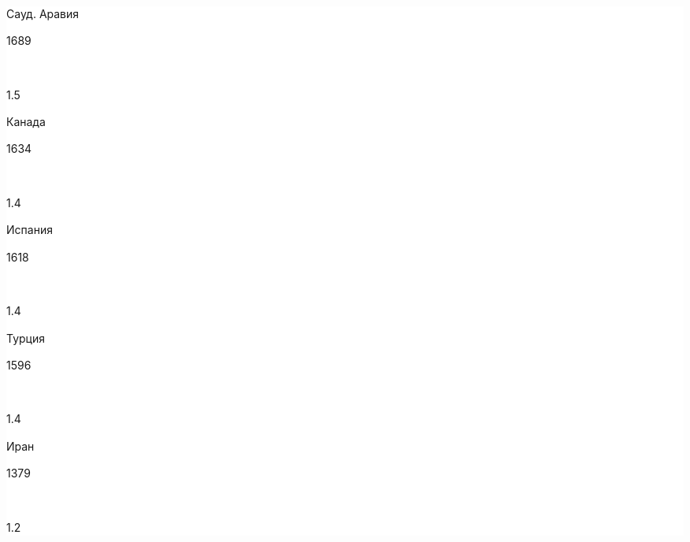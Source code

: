 



Сауд. Аравия


1689


 


1.5






Канада


1634


 


1.4






Испания


1618


 


1.4






Турция


1596


 


1.4






Иран


1379


 


1.2

